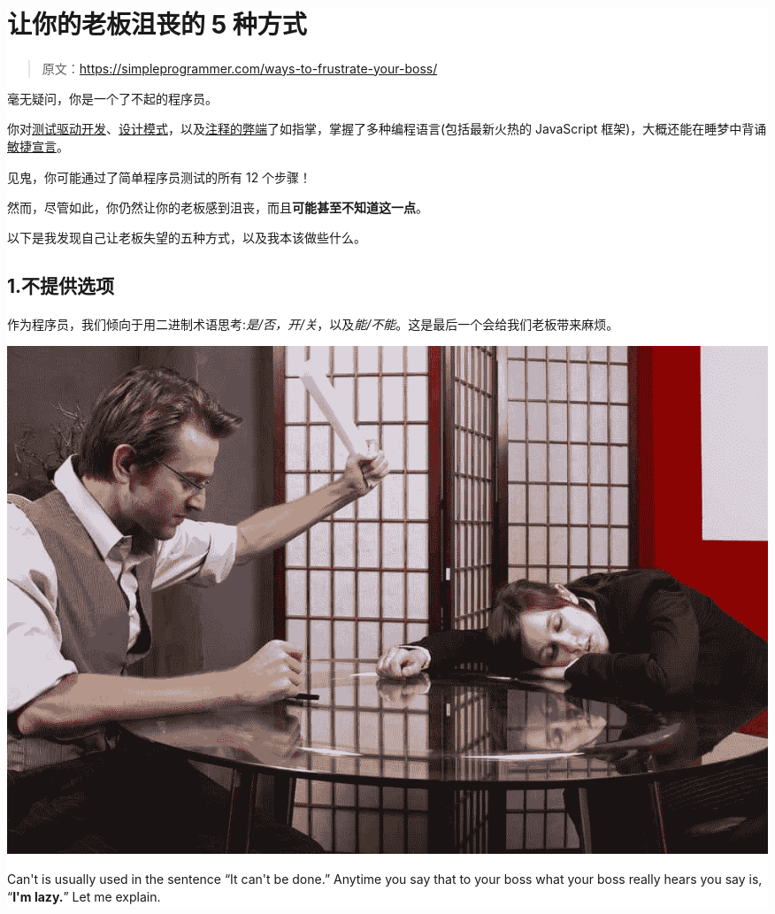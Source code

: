 # 让你的老板沮丧的 5 种方式

> 原文：<https://simpleprogrammer.com/ways-to-frustrate-your-boss/>

毫无疑问，你是一个了不起的程序员。

你对[测试驱动开发](https://simpleprogrammer.com/2014/03/27/views-test-driven-development/)、[设计模式](https://simpleprogrammer.com/pluralsight)，以及[注释的弊端](https://simpleprogrammer.com/2015/04/13/why-comments-are-stupid-a-real-example/)了如指掌，掌握了多种编程语言(包括最新火热的 JavaScript 框架)，大概还能在睡梦中背诵[敏捷宣言](http://www.agilealliance.org/the-alliance/the-agile-manifesto/)。

见鬼，你可能通过了简单程序员测试的所有 12 个步骤！

然而，尽管如此，你仍然让你的老板感到沮丧，而且**可能甚至不知道这一点**。

以下是我发现自己让老板失望的五种方式，以及我本该做些什么。

## 1.不提供选项

作为程序员，我们倾向于用二进制术语思考:*是/否，开/关*，以及*能/不能*。这是最后一个会给我们老板带来麻烦。

![Job Performance Review](img/08b2fe2d89a5ae9c0d56cd5a57ba3397.png)

Can't is usually used in the sentence “It can't be done.” Anytime you say that to your boss what your boss really hears you say is, “**I'm lazy.**” Let me explain.

